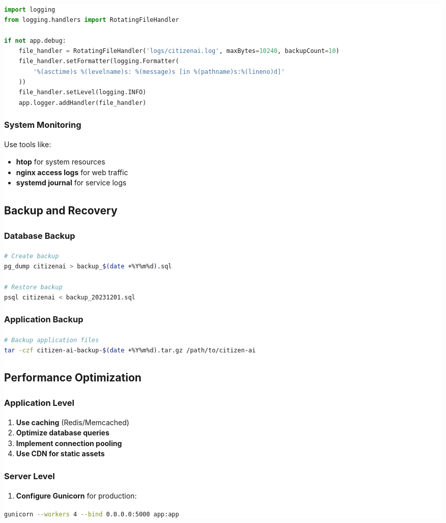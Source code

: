 ```python
import logging
from logging.handlers import RotatingFileHandler

if not app.debug:
    file_handler = RotatingFileHandler('logs/citizenai.log', maxBytes=10240, backupCount=10)
    file_handler.setFormatter(logging.Formatter(
        '%(asctime)s %(levelname)s: %(message)s [in %(pathname)s:%(lineno)d]'
    ))
    file_handler.setLevel(logging.INFO)
    app.logger.addHandler(file_handler)
```

### System Monitoring

Use tools like:
- **htop** for system resources
- **nginx access logs** for web traffic
- **systemd journal** for service logs

## Backup and Recovery

### Database Backup

```bash
# Create backup
pg_dump citizenai > backup_$(date +%Y%m%d).sql

# Restore backup
psql citizenai < backup_20231201.sql
```

### Application Backup

```bash
# Backup application files
tar -czf citizen-ai-backup-$(date +%Y%m%d).tar.gz /path/to/citizen-ai
```

## Performance Optimization

### Application Level

1. **Use caching** (Redis/Memcached)
2. **Optimize database queries**
3. **Implement connection pooling**
4. **Use CDN for static assets**

### Server Level

1. **Configure Gunicorn** for production:
```bash
gunicorn --workers 4 --bind 0.0.0.0:5000 app:app
```
